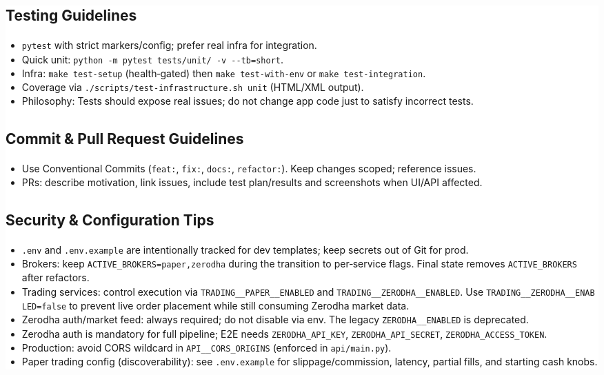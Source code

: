 ## Testing Guidelines
- `pytest` with strict markers/config; prefer real infra for integration.
- Quick unit: `python -m pytest tests/unit/ -v --tb=short`.
- Infra: `make test-setup` (health‑gated) then `make test-with-env` or `make test-integration`.
- Coverage via `./scripts/test-infrastructure.sh unit` (HTML/XML output).
 - Philosophy: Tests should expose real issues; do not change app code just to satisfy incorrect tests.

## Commit & Pull Request Guidelines
- Use Conventional Commits (`feat:`, `fix:`, `docs:`, `refactor:`). Keep changes scoped; reference issues.
- PRs: describe motivation, link issues, include test plan/results and screenshots when UI/API affected.

## Security & Configuration Tips
- `.env` and `.env.example` are intentionally tracked for dev templates; keep secrets out of Git for prod.
- Brokers: keep `ACTIVE_BROKERS=paper,zerodha` during the transition to per‑service flags. Final state removes `ACTIVE_BROKERS` after refactors.
- Trading services: control execution via `TRADING__PAPER__ENABLED` and `TRADING__ZERODHA__ENABLED`. Use `TRADING__ZERODHA__ENABLED=false` to prevent live order placement while still consuming Zerodha market data.
- Zerodha auth/market feed: always required; do not disable via env. The legacy `ZERODHA__ENABLED` is deprecated.
- Zerodha auth is mandatory for full pipeline; E2E needs `ZERODHA_API_KEY`, `ZERODHA_API_SECRET`, `ZERODHA_ACCESS_TOKEN`.
- Production: avoid CORS wildcard in `API__CORS_ORIGINS` (enforced in `api/main.py`).
 - Paper trading config (discoverability): see `.env.example` for slippage/commission, latency, partial fills, and starting cash knobs.
